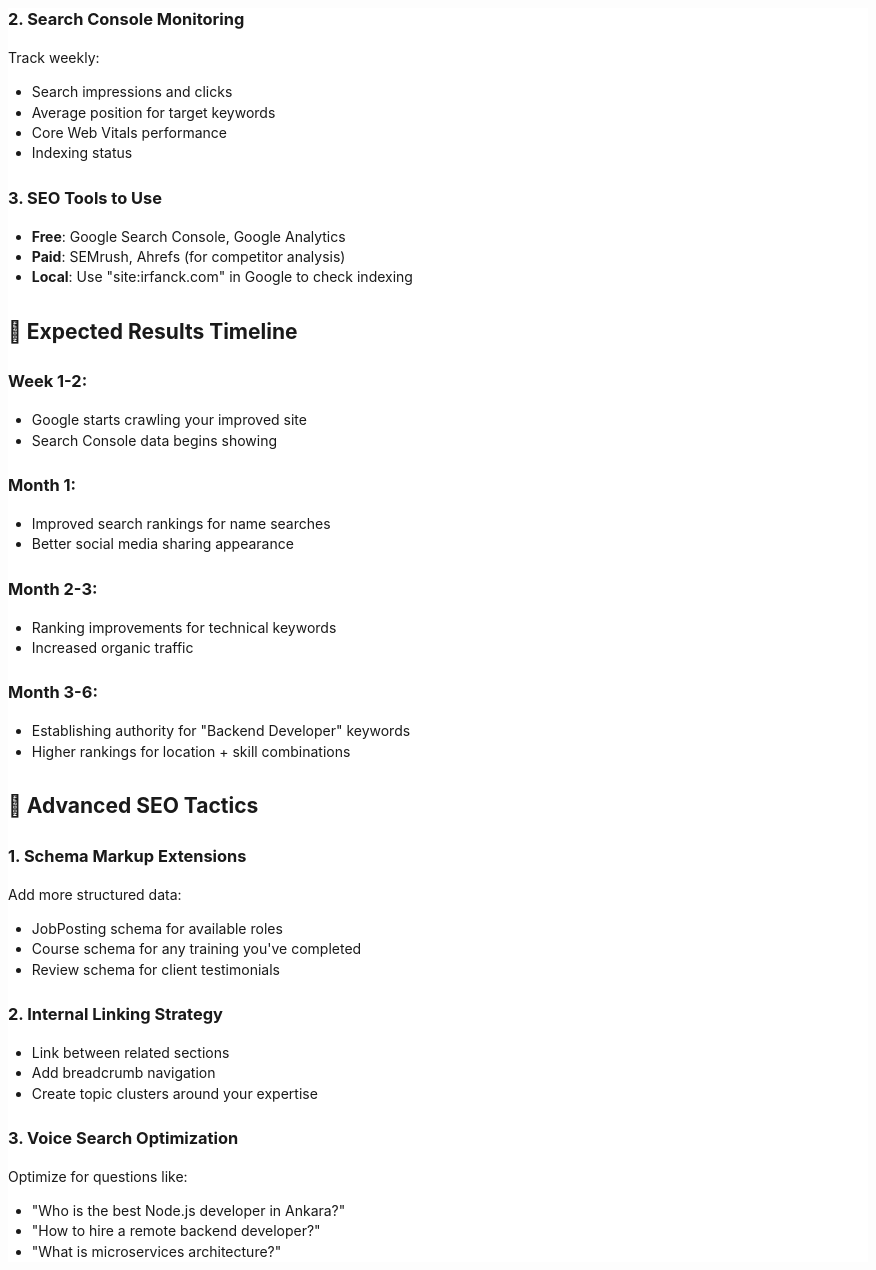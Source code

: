 ### 2. **Search Console Monitoring**
Track weekly:
- Search impressions and clicks
- Average position for target keywords
- Core Web Vitals performance
- Indexing status

### 3. **SEO Tools to Use**
- **Free**: Google Search Console, Google Analytics
- **Paid**: SEMrush, Ahrefs (for competitor analysis)
- **Local**: Use "site:irfanck.com" in Google to check indexing

## 🚀 Expected Results Timeline

### Week 1-2:
- Google starts crawling your improved site
- Search Console data begins showing

### Month 1:
- Improved search rankings for name searches
- Better social media sharing appearance

### Month 2-3:
- Ranking improvements for technical keywords
- Increased organic traffic

### Month 3-6:
- Establishing authority for "Backend Developer" keywords
- Higher rankings for location + skill combinations

## 🎯 Advanced SEO Tactics

### 1. **Schema Markup Extensions**
Add more structured data:
- JobPosting schema for available roles
- Course schema for any training you've completed
- Review schema for client testimonials

### 2. **Internal Linking Strategy**
- Link between related sections
- Add breadcrumb navigation
- Create topic clusters around your expertise

### 3. **Voice Search Optimization**
Optimize for questions like:
- "Who is the best Node.js developer in Ankara?"
- "How to hire a remote backend developer?"
- "What is microservices architecture?"
